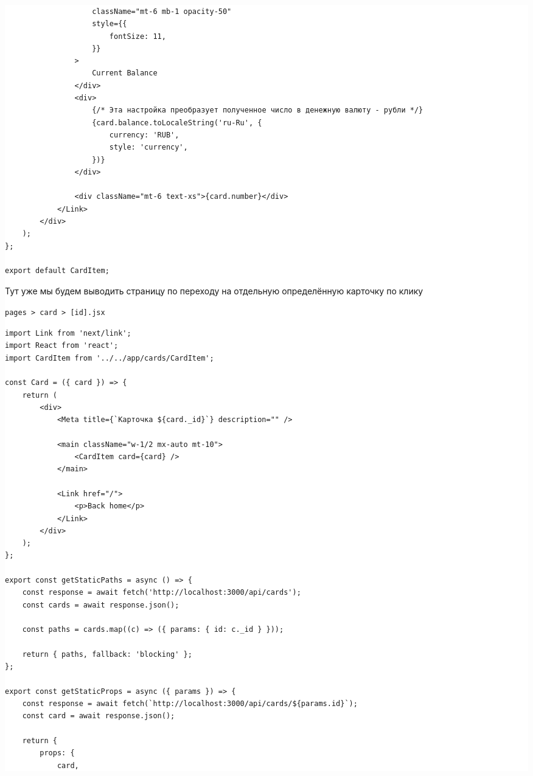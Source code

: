 ```JSX
					className="mt-6 mb-1 opacity-50"
					style={{
						fontSize: 11,
					}}
				>
					Current Balance
				</div>
				<div>
					{/* Эта настройка преобразует полученное число в денежную валюту - рубли */}
					{card.balance.toLocaleString('ru-Ru', {
						currency: 'RUB',
						style: 'currency',
					})}
				</div>

				<div className="mt-6 text-xs">{card.number}</div>
			</Link>
		</div>
	);
};

export default CardItem;
```

Тут уже мы будем выводить страницу по переходу на отдельную определённую карточку по клику

`pages > card > [id].jsx`
```JSX
import Link from 'next/link';
import React from 'react';
import CardItem from '../../app/cards/CardItem';

const Card = ({ card }) => {
	return (
		<div>
			<Meta title={`Карточка ${card._id}`} description="" />

			<main className="w-1/2 mx-auto mt-10">
				<CardItem card={card} />
			</main>

			<Link href="/">
				<p>Back home</p>
			</Link>
		</div>
	);
};

export const getStaticPaths = async () => {
	const response = await fetch('http://localhost:3000/api/cards');
	const cards = await response.json();

	const paths = cards.map((c) => ({ params: { id: c._id } }));

	return { paths, fallback: 'blocking' };
};

export const getStaticProps = async ({ params }) => {
	const response = await fetch(`http://localhost:3000/api/cards/${params.id}`);
	const card = await response.json();

	return {
		props: {
			card,
```